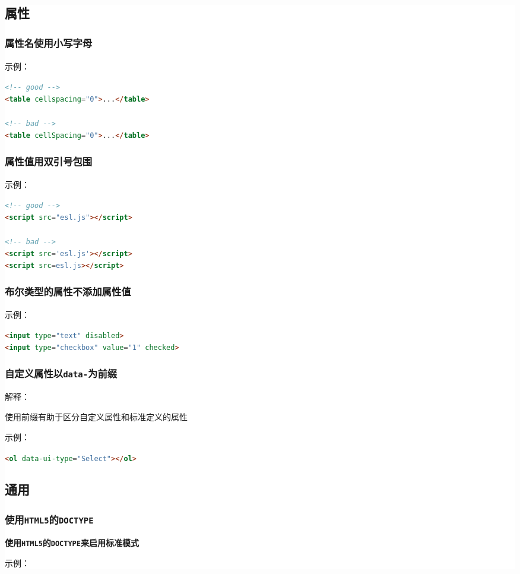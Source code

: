 ## 属性

### 属性名使用小写字母

示例：

```html
<!-- good -->
<table cellspacing="0">...</table>

<!-- bad -->
<table cellSpacing="0">...</table>
```

### 属性值用双引号包围

示例：

```html
<!-- good -->
<script src="esl.js"></script>

<!-- bad -->
<script src='esl.js'></script>
<script src=esl.js></script>
```

### 布尔类型的属性不添加属性值

示例：

```html
<input type="text" disabled>
<input type="checkbox" value="1" checked>
```

### 自定义属性以`data-`为前缀

解释：

使用前缀有助于区分自定义属性和标准定义的属性

示例：

```html
<ol data-ui-type="Select"></ol>
```

## 通用

### 使用`HTML5`的`DOCTYPE`

**使用`HTML5`的`DOCTYPE`来启用标准模式**

示例：
